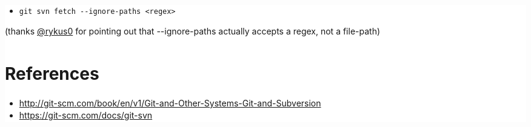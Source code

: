  * `git svn fetch --ignore-paths <regex>`

(thanks [@rykus0](https://gist.github.com/rickyah/7bc2de953ce42ba07116#gistcomment-2140387) for pointing out that --ignore-paths actually accepts a regex, not a file-path)


# References
- http://git-scm.com/book/en/v1/Git-and-Other-Systems-Git-and-Subversion
- https://git-scm.com/docs/git-svn
